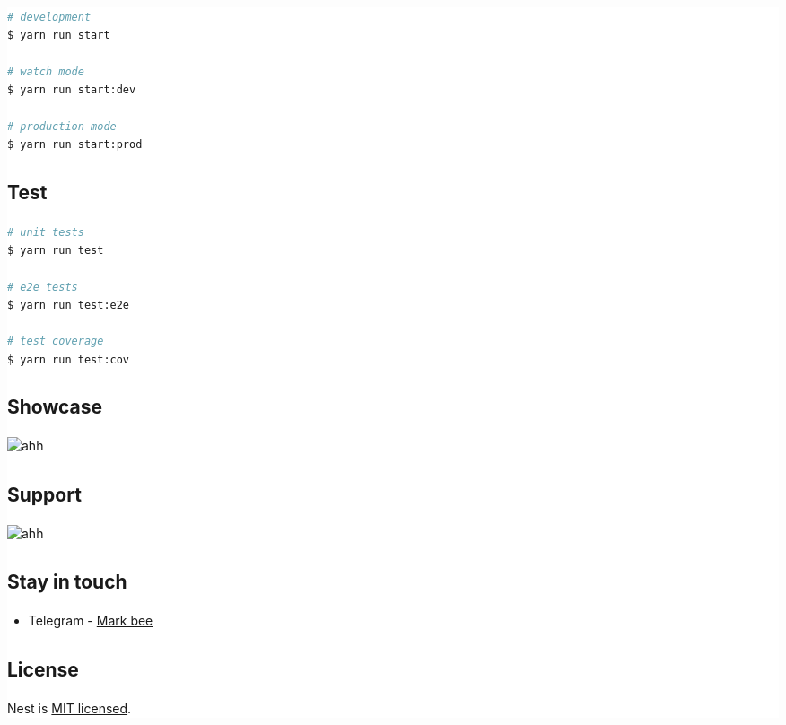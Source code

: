 ```bash
# development
$ yarn run start

# watch mode
$ yarn run start:dev

# production mode
$ yarn run start:prod
```

## Test

```bash
# unit tests
$ yarn run test

# e2e tests
$ yarn run test:e2e

# test coverage
$ yarn run test:cov
```
## Showcase
<img src="https://miro.medium.com/v2/resize:fit:1358/1*KSaKpNjCfrvOhTR8BGX5cg.jpeg" width="100%"  alt="ahh">

## Support

<img src="https://res.cloudinary.com/drosy6q2y/image/upload/v1687767396/menu-source/ABA_ib1jnj.jpg" width="200"  alt="ahh">

## Stay in touch

- Telegram - [Mark bee](https://t.me/phuoy_makara)

## License

Nest is [MIT licensed](LICENSE).

